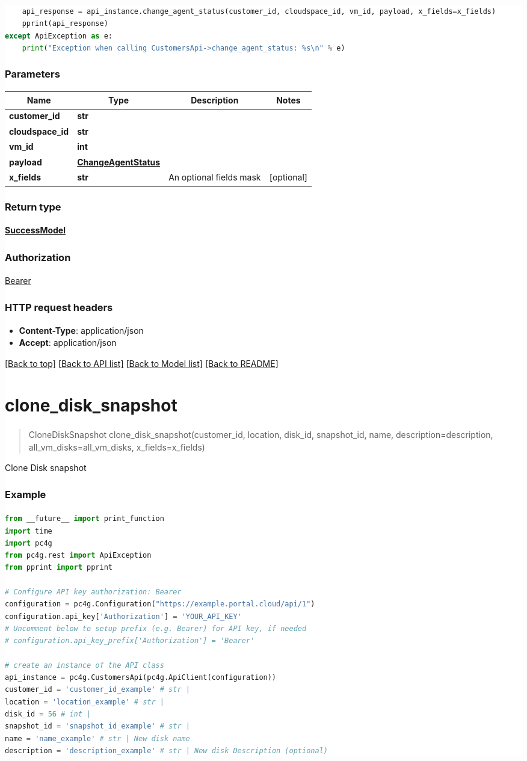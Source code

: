 ```python
    api_response = api_instance.change_agent_status(customer_id, cloudspace_id, vm_id, payload, x_fields=x_fields)
    pprint(api_response)
except ApiException as e:
    print("Exception when calling CustomersApi->change_agent_status: %s\n" % e)
```

### Parameters

Name | Type | Description  | Notes
------------- | ------------- | ------------- | -------------
 **customer_id** | **str**|  | 
 **cloudspace_id** | **str**|  | 
 **vm_id** | **int**|  | 
 **payload** | [**ChangeAgentStatus**](ChangeAgentStatus.md)|  | 
 **x_fields** | **str**| An optional fields mask | [optional] 

### Return type

[**SuccessModel**](SuccessModel.md)

### Authorization

[Bearer](../README.md#Bearer)

### HTTP request headers

 - **Content-Type**: application/json
 - **Accept**: application/json

[[Back to top]](#) [[Back to API list]](../README.md#documentation-for-api-endpoints) [[Back to Model list]](../README.md#documentation-for-models) [[Back to README]](../README.md)

# **clone_disk_snapshot**
> CloneDiskSnapshot clone_disk_snapshot(customer_id, location, disk_id, snapshot_id, name, description=description, all_vm_disks=all_vm_disks, x_fields=x_fields)



Clone Disk snapshot

### Example
```python
from __future__ import print_function
import time
import pc4g
from pc4g.rest import ApiException
from pprint import pprint

# Configure API key authorization: Bearer
configuration = pc4g.Configuration("https://example.portal.cloud/api/1")
configuration.api_key['Authorization'] = 'YOUR_API_KEY'
# Uncomment below to setup prefix (e.g. Bearer) for API key, if needed
# configuration.api_key_prefix['Authorization'] = 'Bearer'

# create an instance of the API class
api_instance = pc4g.CustomersApi(pc4g.ApiClient(configuration))
customer_id = 'customer_id_example' # str | 
location = 'location_example' # str | 
disk_id = 56 # int | 
snapshot_id = 'snapshot_id_example' # str | 
name = 'name_example' # str | New disk name
description = 'description_example' # str | New disk Description (optional)
```